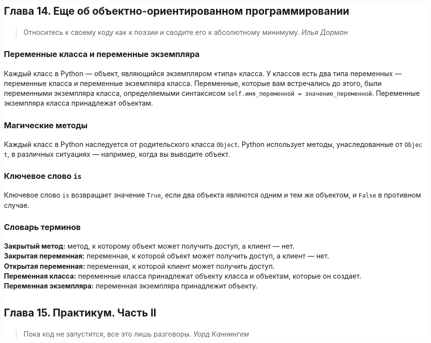 ## Глава 14. Еще об объектно-ориентированном программировании

> Относитесь к своему коду как к поэзии и сводите его к абсолютному минимуму.
> *Илья Дорман*

### Переменные класса и переменные экземпляра

Каждый класс в Python — объект, являющийся экземпляром «типа» класса. У классов есть два типа переменных — переменные класса и переменные экземпляра класса. Переменные, которые вам встречались до этого, были переменными экземпляра класса, определяемыми синтаксисом `self.имя_переменной = значение_переменной`. Переменные экземпляра класса принадлежат объектам.

### Магические методы

Каждый класс в Python наследуется от родительского класса `Object`. Python использует методы, унаследованные от `Object`, в различных ситуациях — например, когда вы выводите объект.

### Ключевое слово `is`

Ключевое слово `is` возвращает значение `True`, если два объекта являются одним и тем же объектом, и `False` в противном случае.

### Словарь терминов

**Закрытый метод:** метод, к которому объект может получить доступ, а клиент — нет.  
**Закрытая переменная:** переменная, к которой объект может получить доступ, а клиент — нет.  
**Открытая переменная:** переменная, к которой клиент может получить доступ.  
**Переменная класса:** переменные класса принадлежат объекту класса и объектам, которые он создает.  
**Переменная экземпляра:** переменная экземпляра принадлежит объекту.  

## Глава 15. Практикум. Часть II

> Пока код не запустится, все это лишь разговоры.
> *Уорд Каннингем*
